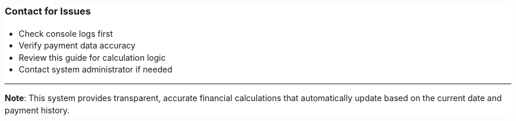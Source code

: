 ### **Contact for Issues**
- Check console logs first
- Verify payment data accuracy
- Review this guide for calculation logic
- Contact system administrator if needed

---

**Note**: This system provides transparent, accurate financial calculations that automatically update based on the current date and payment history.
